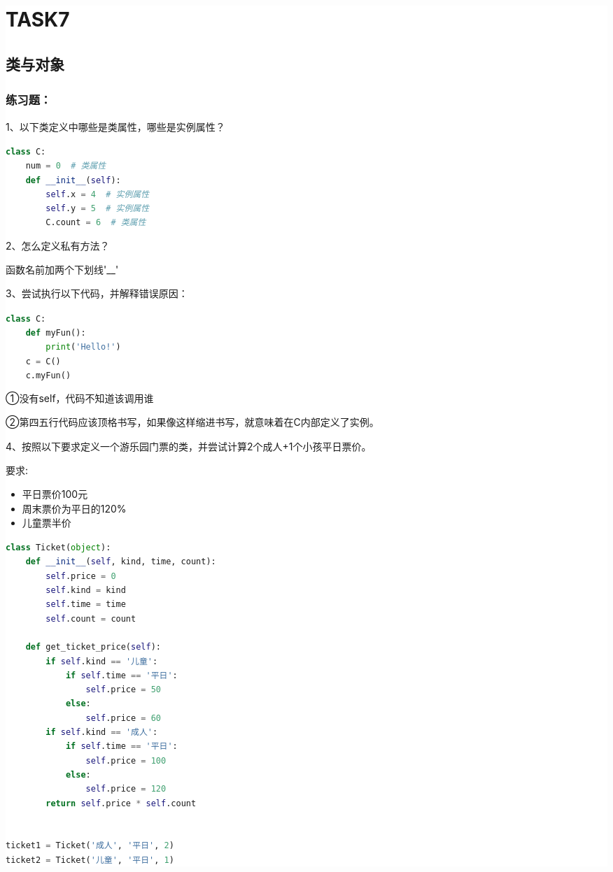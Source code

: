 # TASK7

## 类与对象

### 练习题：

1、以下类定义中哪些是类属性，哪些是实例属性？

```python
class C:
    num = 0  # 类属性
    def __init__(self):
        self.x = 4  # 实例属性
        self.y = 5  # 实例属性
        C.count = 6  # 类属性
```

2、怎么定义私有⽅法？

函数名前加两个下划线'__'

3、尝试执行以下代码，并解释错误原因：

```python
class C:
    def myFun():
        print('Hello!')
    c = C()  
    c.myFun()
```

①没有self，代码不知道该调用谁

②第四五行代码应该顶格书写，如果像这样缩进书写，就意味着在C内部定义了实例。

4、按照以下要求定义一个游乐园门票的类，并尝试计算2个成人+1个小孩平日票价。

要求:

- 平日票价100元
- 周末票价为平日的120%
- 儿童票半价

```python
class Ticket(object):
    def __init__(self, kind, time, count):
        self.price = 0
        self.kind = kind
        self.time = time
        self.count = count

    def get_ticket_price(self):
        if self.kind == '儿童':
            if self.time == '平日':
                self.price = 50
            else:
                self.price = 60
        if self.kind == '成人':
            if self.time == '平日':
                self.price = 100
            else:
                self.price = 120
        return self.price * self.count


ticket1 = Ticket('成人', '平日', 2)
ticket2 = Ticket('儿童', '平日', 1)
```